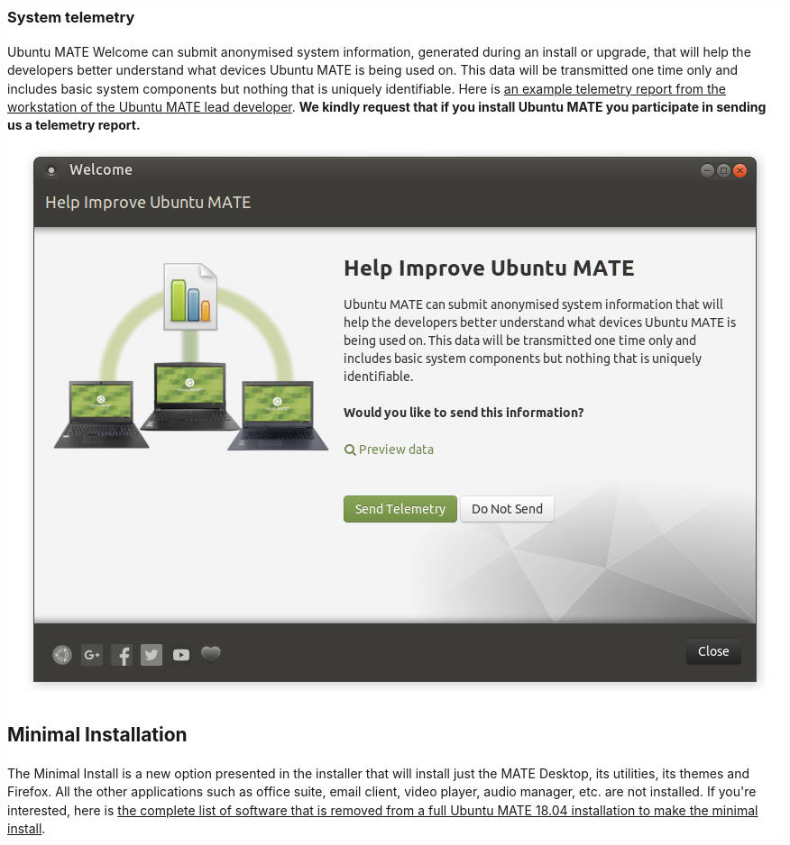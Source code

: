 ### System telemetry

Ubuntu MATE Welcome can submit anonymised system information, generated
during an install or upgrade, that will help the developers better
understand what devices Ubuntu MATE is being used on. This data will be
transmitted one time only and includes basic system components but
nothing that is uniquely identifiable. Here is [an example telemetry
report from the workstation of the Ubuntu MATE lead
developer](https://paste.ubuntu.com/p/xWxbbDGBfn/). **We kindly request
that if you install Ubuntu MATE you participate in sending us a
telemetry report.**

<div align="center">
<img src="/gallery/bionic/telemetry.png" alt="Telemetry" /><br />
</div>

## Minimal Installation

The Minimal Install is a new option presented in the installer that
will install just the MATE Desktop, its utilities, its themes and
Firefox. All the other applications such as office suite, email client,
video player, audio manager, etc. are not installed. If you're
interested, here is [the complete list of software that is removed from
a full Ubuntu MATE 18.04 installation to make the minimal install](https://bazaar.launchpad.net/~ubuntu-mate-dev/ubuntu-seeds/ubuntu-mate.bionic/view/head:/desktop.minimal-remove).
